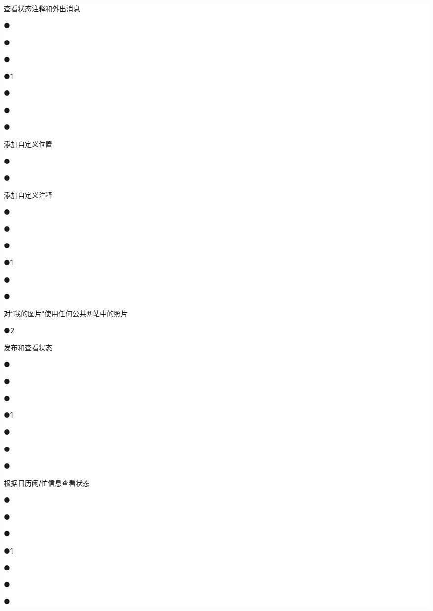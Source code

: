 <td><p>查看状态注释和外出消息</p></td>
<td><p>●</p></td>
<td><p>●</p></td>
<td><p>●</p></td>
<td><p></p></td>
<td><p>●1</p></td>
<td><p>●</p></td>
<td><p>●</p></td>
<td><p>●</p></td>
</tr>
<tr class="even">
<td><p>添加自定义位置</p></td>
<td><p>●</p></td>
<td><p></p></td>
<td><p>●</p></td>
<td><p></p></td>
<td><p></p></td>
<td><p></p></td>
<td><p></p></td>
<td><p></p></td>
</tr>
<tr class="odd">
<td><p>添加自定义注释</p></td>
<td><p>●</p></td>
<td><p>●</p></td>
<td><p>●</p></td>
<td><p></p></td>
<td><p>●1</p></td>
<td><p></p></td>
<td><p>●</p></td>
<td><p>●</p></td>
</tr>
<tr class="even">
<td><p>对“我的图片”使用任何公共网站中的照片</p></td>
<td><p>●2</p></td>
<td><p></p></td>
<td><p></p></td>
<td><p></p></td>
<td><p></p></td>
<td><p></p></td>
<td><p></p></td>
<td><p></p></td>
</tr>
<tr class="odd">
<td><p>发布和查看状态</p></td>
<td><p>●</p></td>
<td><p>●</p></td>
<td><p>●</p></td>
<td><p></p></td>
<td><p>●1</p></td>
<td><p>●</p></td>
<td><p>●</p></td>
<td><p>●</p></td>
</tr>
<tr class="even">
<td><p>根据日历闲/忙信息查看状态</p></td>
<td><p>●</p></td>
<td><p>●</p></td>
<td><p>●</p></td>
<td><p></p></td>
<td><p>●1</p></td>
<td><p>●</p></td>
<td><p>●</p></td>
<td><p>●</p></td>